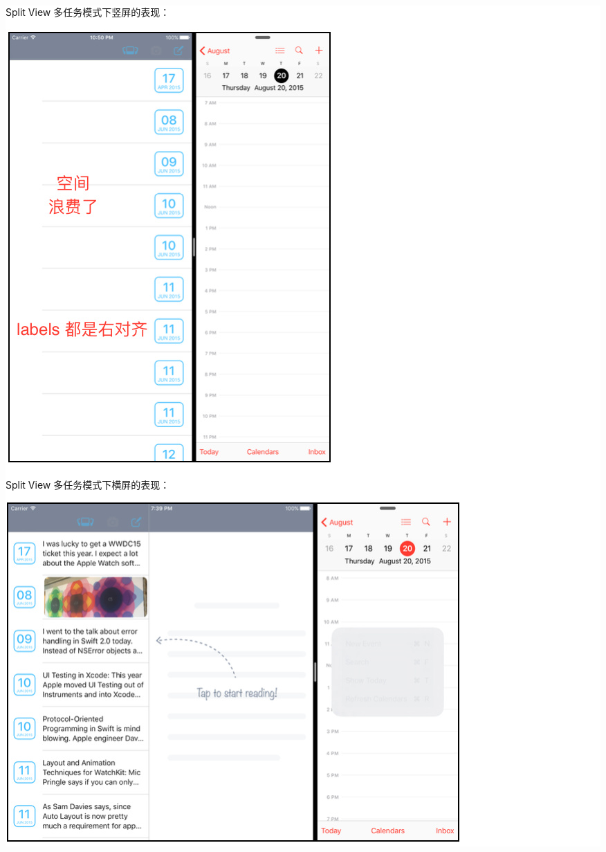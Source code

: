 Split View 多任务模式下竖屏的表现：

![ibt17](_resources/ibt17.jpg)

Split View 多任务模式下横屏的表现：

![ibt18](_resources/ibt18.jpg)
